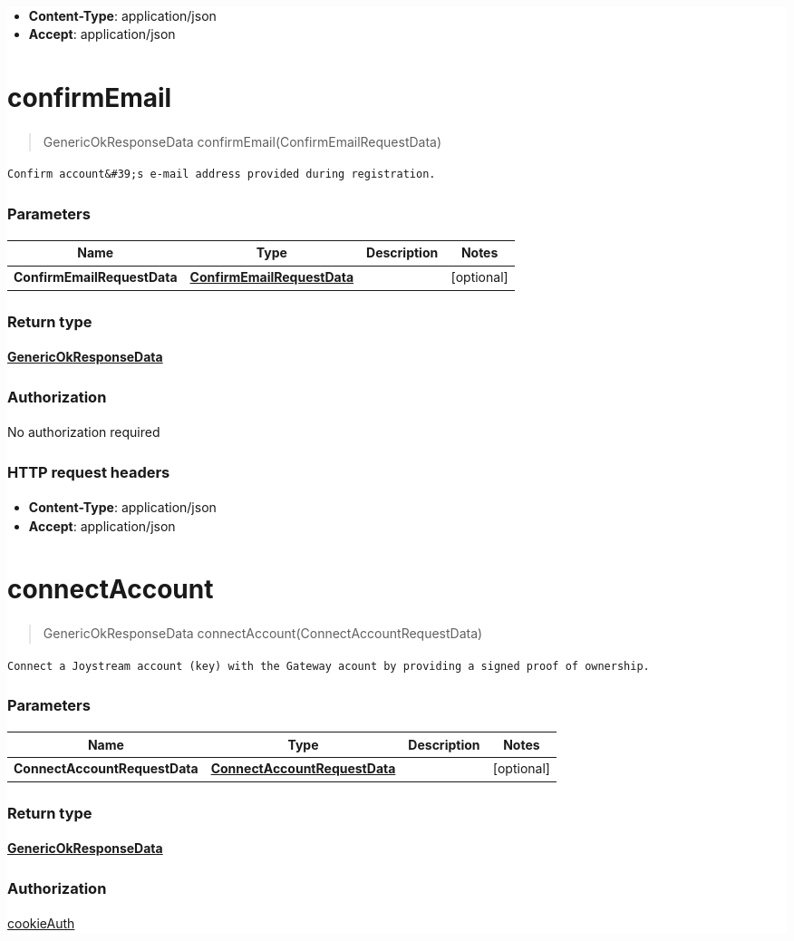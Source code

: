 - **Content-Type**: application/json
- **Accept**: application/json

<a name="confirmEmail"></a>
# **confirmEmail**
> GenericOkResponseData confirmEmail(ConfirmEmailRequestData)



    Confirm account&#39;s e-mail address provided during registration.

### Parameters

|Name | Type | Description  | Notes |
|------------- | ------------- | ------------- | -------------|
| **ConfirmEmailRequestData** | [**ConfirmEmailRequestData**](../Models/ConfirmEmailRequestData.md)|  | [optional] |

### Return type

[**GenericOkResponseData**](../Models/GenericOkResponseData.md)

### Authorization

No authorization required

### HTTP request headers

- **Content-Type**: application/json
- **Accept**: application/json

<a name="connectAccount"></a>
# **connectAccount**
> GenericOkResponseData connectAccount(ConnectAccountRequestData)



    Connect a Joystream account (key) with the Gateway acount by providing a signed proof of ownership.

### Parameters

|Name | Type | Description  | Notes |
|------------- | ------------- | ------------- | -------------|
| **ConnectAccountRequestData** | [**ConnectAccountRequestData**](../Models/ConnectAccountRequestData.md)|  | [optional] |

### Return type

[**GenericOkResponseData**](../Models/GenericOkResponseData.md)

### Authorization

[cookieAuth](../README.md#cookieAuth)
